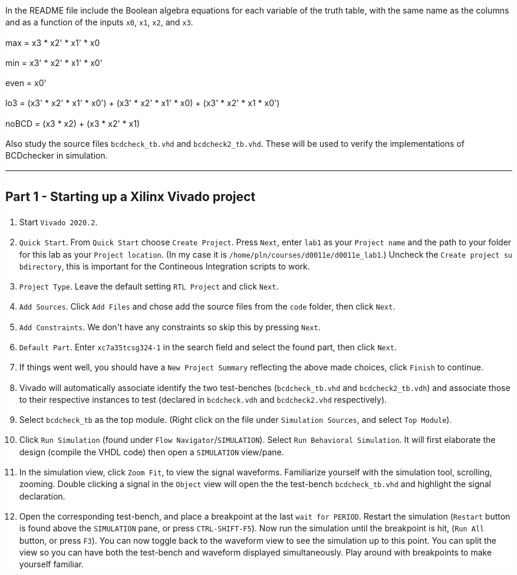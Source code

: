 In the README file include the Boolean algebra equations for each variable of the truth table, with the same name as the columns and as a function of the inputs `x0`, `x1`, `x2`, and `x3`.

max = x3 * x2' * x1' * x0

min = x3' * x2' * x1' * x0'

even = x0'

lo3 = (x3' * x2' * x1' * x0') + (x3' * x2' * x1' * x0) + (x3' * x2' * x1 * x0')

noBCD = (x3 * x2) + (x3 * x2' * x1)


Also study the source files `bcdcheck_tb.vhd` and `bcdcheck2_tb.vhd`. These will be used to verify the implementations of BCDchecker in simulation.

---

## Part 1 - Starting up a Xilinx Vivado project

1) Start `Vivado 2020.2`.
  
2) `Quick Start`. From `Quick Start` choose `Create Project`. Press `Next`, enter `lab1` as your `Project name` and the path to your folder for this lab as your `Project location`. (In my case it is `/home/pln/courses/d0011e/d0011e_lab1`.) Uncheck the `Create project subdirectory`, this is important for the Contineous Integration scripts to work.

3) `Project Type`. Leave the default setting `RTL Project` and click `Next`.

4) `Add Sources`. Click `Add Files` and chose add the source files from the `code` folder, then click `Next`.

5) `Add Constraints`. We don't have any constraints so skip this by pressing `Next`.

6) `Default Part`. Enter `xc7a35tcsg324-1` in the search field and select the found part, then click `Next`.

7) If things went well, you should have a `New Project Summary` reflecting the above made choices, click `Finish` to continue.

8) Vivado will automatically associate identify the two test-benches (`bcdcheck_tb.vhd` and `bcdcheck2_tb.vdh`) and associate those to their respective instances to test (declared in `bcdcheck.vdh` and `bcdcheck2.vhd` respectively).

9) Select `bcdcheck_tb` as the top module. (Right click on the file under `Simulation Sources`, and select `Top Module`).

10) Click `Run Simulation` (found under `Flow Navigator`/`SIMULATION`). Select `Run Behavioral Simulation`. It will first elaborate the design (compile the VHDL code) then open a `SIMULATION` view/pane.

11) In the simulation view, click `Zoom Fit`, to view the signal waveforms. Familiarize yourself with the simulation tool, scrolling, zooming. Double clicking a signal in the `Object` view will open the the test-bench `bcdcheck_tb.vhd` and highlight the signal declaration.

12) Open the corresponding test-bench, and place a breakpoint at the last `wait for PERIOD`. Restart the simulation (`Restart` button is found above the `SIMULATION` pane, or press `CTRL-SHIFT-F5`). Now run the simulation until the breakpoint is hit, (`Run All` button, or press `F3`). You can now toggle back to the waveform view to see the simulation up to this point. You can split the view so you can have both the test-bench and waveform displayed simultaneously. Play around with breakpoints to make yourself familiar.
